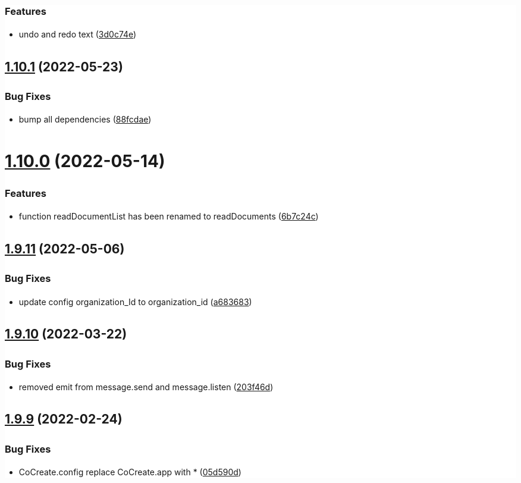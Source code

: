 
### Features

* undo and redo text ([3d0c74e](https://github.com/CoCreate-app/CoCreate-crdt/commit/3d0c74ef80b2cf1e9cfa6557007ac40a5ddc4949))

## [1.10.1](https://github.com/CoCreate-app/CoCreate-crdt/compare/v1.10.0...v1.10.1) (2022-05-23)


### Bug Fixes

* bump all dependencies ([88fcdae](https://github.com/CoCreate-app/CoCreate-crdt/commit/88fcdae04ed2331258123e65d9ddc412bdeeff78))

# [1.10.0](https://github.com/CoCreate-app/CoCreate-crdt/compare/v1.9.11...v1.10.0) (2022-05-14)


### Features

* function readDocumentList has been renamed to readDocuments ([6b7c24c](https://github.com/CoCreate-app/CoCreate-crdt/commit/6b7c24c360d4e74a82a68b9db0d9e5423b1142a1))

## [1.9.11](https://github.com/CoCreate-app/CoCreate-crdt/compare/v1.9.10...v1.9.11) (2022-05-06)


### Bug Fixes

* update config organization_Id to organization_id ([a683683](https://github.com/CoCreate-app/CoCreate-crdt/commit/a6836834cfdece7c37a243a2e8e325dabf55681c))

## [1.9.10](https://github.com/CoCreate-app/CoCreate-crdt/compare/v1.9.9...v1.9.10) (2022-03-22)


### Bug Fixes

* removed emit from message.send and message.listen ([203f46d](https://github.com/CoCreate-app/CoCreate-crdt/commit/203f46ddd00a5f06cc77648a722619f41c3f1000))

## [1.9.9](https://github.com/CoCreate-app/CoCreate-crdt/compare/v1.9.8...v1.9.9) (2022-02-24)


### Bug Fixes

* CoCreate.config replace CoCreate.app with * ([05d590d](https://github.com/CoCreate-app/CoCreate-crdt/commit/05d590d36405322634849dbae6a80c1857ce143c))
